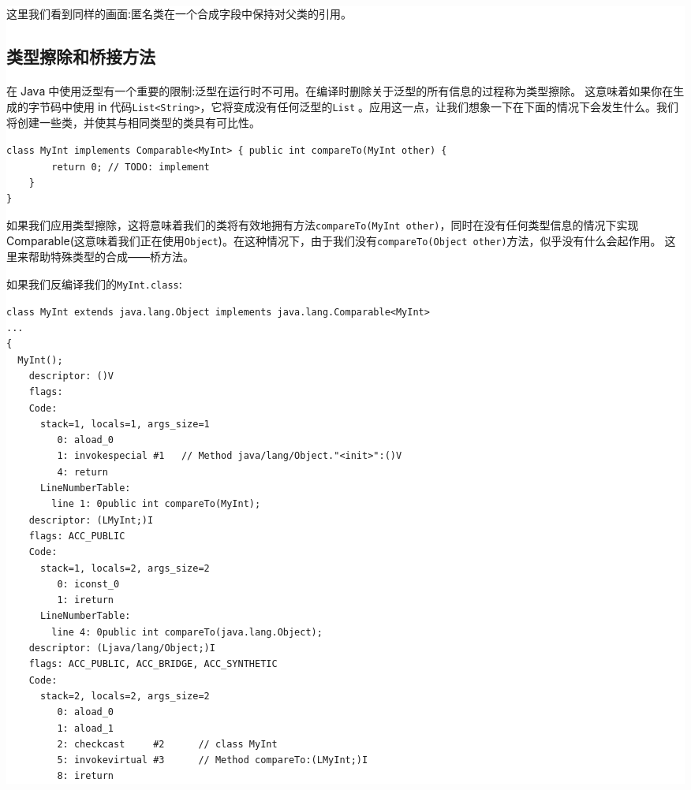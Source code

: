 这里我们看到同样的画面:匿名类在一个合成字段中保持对父类的引用。

## 类型擦除和桥接方法

在 Java 中使用泛型有一个重要的限制:泛型在运行时不可用。在编译时删除关于泛型的所有信息的过程称为类型擦除。
这意味着如果你在生成的字节码中使用 in 代码`List<String>`，它将变成没有任何泛型的`List` 。应用这一点，让我们想象一下在下面的情况下会发生什么。我们将创建一些类，并使其与相同类型的类具有可比性。

```
class MyInt implements Comparable<MyInt> { public int compareTo(MyInt other) {
        return 0; // TODO: implement
    }
}
```

如果我们应用类型擦除，这将意味着我们的类将有效地拥有方法`compareTo(MyInt other)`，同时在没有任何类型信息的情况下实现 Comparable(这意味着我们正在使用`Object`)。在这种情况下，由于我们没有`compareTo(Object other)`方法，似乎没有什么会起作用。
这里来帮助特殊类型的合成——桥方法。

如果我们反编译我们的`MyInt.class`:

```
class MyInt extends java.lang.Object implements java.lang.Comparable<MyInt>
...
{
  MyInt();
    descriptor: ()V
    flags:
    Code:
      stack=1, locals=1, args_size=1
         0: aload_0
         1: invokespecial #1   // Method java/lang/Object."<init>":()V
         4: return
      LineNumberTable:
        line 1: 0public int compareTo(MyInt);
    descriptor: (LMyInt;)I
    flags: ACC_PUBLIC
    Code:
      stack=1, locals=2, args_size=2
         0: iconst_0
         1: ireturn
      LineNumberTable:
        line 4: 0public int compareTo(java.lang.Object);
    descriptor: (Ljava/lang/Object;)I
    flags: ACC_PUBLIC, ACC_BRIDGE, ACC_SYNTHETIC
    Code:
      stack=2, locals=2, args_size=2
         0: aload_0
         1: aload_1
         2: checkcast     #2      // class MyInt
         5: invokevirtual #3      // Method compareTo:(LMyInt;)I
         8: ireturn
```
